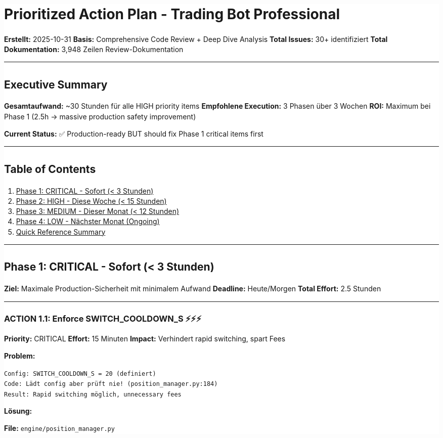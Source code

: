 # Prioritized Action Plan - Trading Bot Professional
**Erstellt:** 2025-10-31
**Basis:** Comprehensive Code Review + Deep Dive Analysis
**Total Issues:** 30+ identifiziert
**Total Dokumentation:** 3,948 Zeilen Review-Dokumentation

---

## Executive Summary

**Gesamtaufwand:** ~30 Stunden für alle HIGH priority items
**Empfohlene Execution:** 3 Phasen über 3 Wochen
**ROI:** Maximum bei Phase 1 (2.5h → massive production safety improvement)

**Current Status:** ✅ Production-ready BUT should fix Phase 1 critical items first

---

## Table of Contents

1. [Phase 1: CRITICAL - Sofort (< 3 Stunden)](#phase-1-critical---sofort--3-stunden)
2. [Phase 2: HIGH - Diese Woche (< 15 Stunden)](#phase-2-high---diese-woche--15-stunden)
3. [Phase 3: MEDIUM - Dieser Monat (< 12 Stunden)](#phase-3-medium---dieser-monat--12-stunden)
4. [Phase 4: LOW - Nächster Monat (Ongoing)](#phase-4-low---nächster-monat-ongoing)
5. [Quick Reference Summary](#quick-reference-summary)

---

## Phase 1: CRITICAL - Sofort (< 3 Stunden)

**Ziel:** Maximale Production-Sicherheit mit minimalem Aufwand
**Deadline:** Heute/Morgen
**Total Effort:** 2.5 Stunden

---

### ACTION 1.1: Enforce SWITCH_COOLDOWN_S ⚡⚡⚡

**Priority:** CRITICAL
**Effort:** 15 Minuten
**Impact:** Verhindert rapid switching, spart Fees

**Problem:**
```
Config: SWITCH_COOLDOWN_S = 20 (definiert)
Code: Lädt config aber prüft nie! (position_manager.py:184)
Result: Rapid switching möglich, unnecessary fees
```

**Lösung:**

**File:** `engine/position_manager.py`
